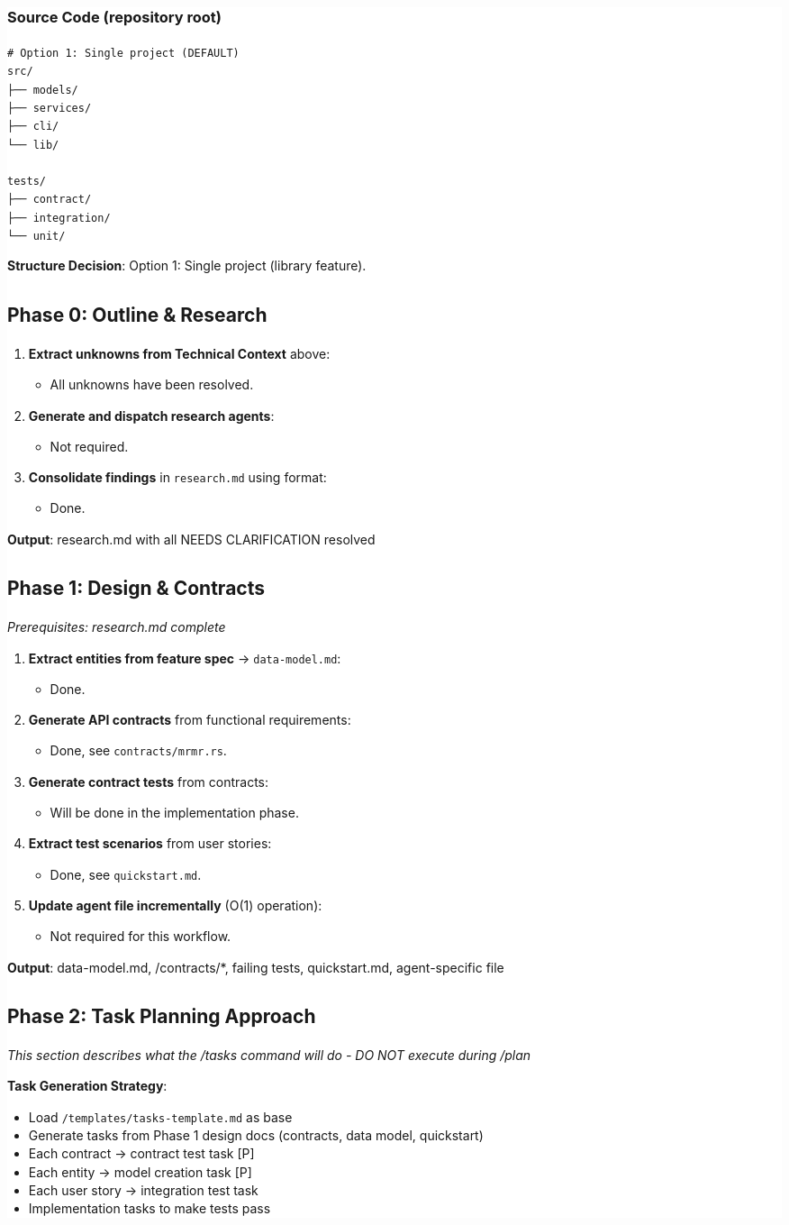 ### Source Code (repository root)
```
# Option 1: Single project (DEFAULT)
src/
├── models/
├── services/
├── cli/
└── lib/

tests/
├── contract/
├── integration/
└── unit/
```

**Structure Decision**: Option 1: Single project (library feature).

## Phase 0: Outline & Research
1. **Extract unknowns from Technical Context** above:
   - All unknowns have been resolved.

2. **Generate and dispatch research agents**:
   - Not required.

3. **Consolidate findings** in `research.md` using format:
   - Done.

**Output**: research.md with all NEEDS CLARIFICATION resolved

## Phase 1: Design & Contracts
*Prerequisites: research.md complete*

1. **Extract entities from feature spec** → `data-model.md`:
   - Done.

2. **Generate API contracts** from functional requirements:
   - Done, see `contracts/mrmr.rs`.

3. **Generate contract tests** from contracts:
   - Will be done in the implementation phase.

4. **Extract test scenarios** from user stories:
   - Done, see `quickstart.md`.

5. **Update agent file incrementally** (O(1) operation):
   - Not required for this workflow.

**Output**: data-model.md, /contracts/*, failing tests, quickstart.md, agent-specific file

## Phase 2: Task Planning Approach
*This section describes what the /tasks command will do - DO NOT execute during /plan*

**Task Generation Strategy**:
- Load `/templates/tasks-template.md` as base
- Generate tasks from Phase 1 design docs (contracts, data model, quickstart)
- Each contract → contract test task [P]
- Each entity → model creation task [P] 
- Each user story → integration test task
- Implementation tasks to make tests pass
